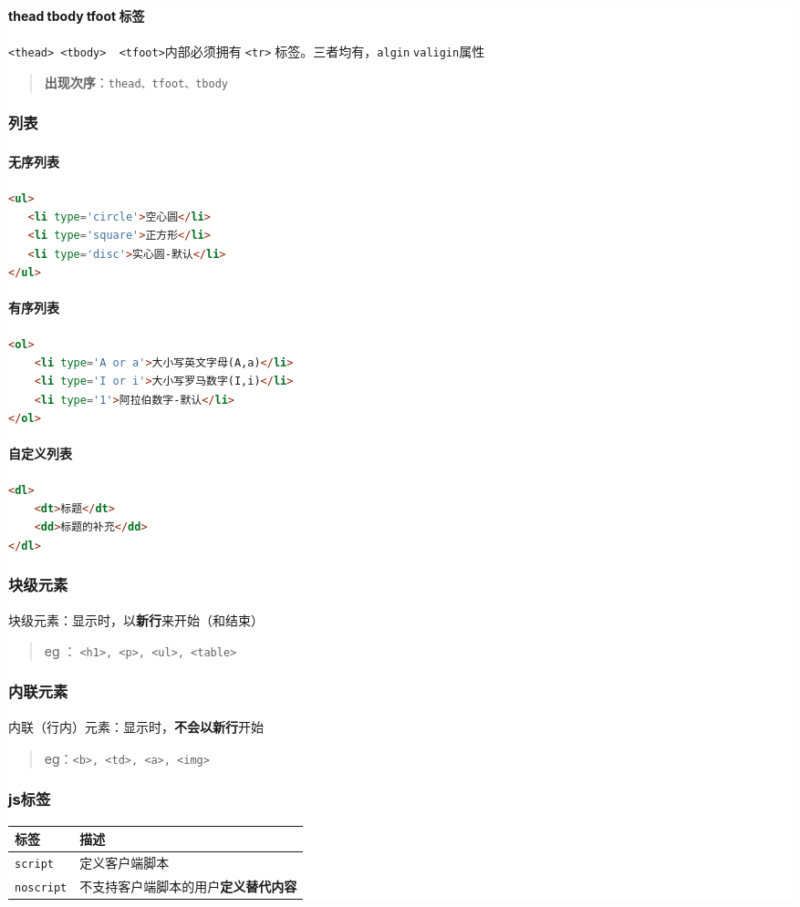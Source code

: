 #### thead tbody tfoot 标签

`<thead> <tbody>  <tfoot>`内部必须拥有 `<tr>` 标签。三者均有，`algin` `valigin`属性

> **出现次序**：`thead、tfoot、tbody`

### 列表

#### 无序列表 

```html
<ul>
   <li type='circle'>空心圆</li>
   <li type='square'>正方形</li>
   <li type='disc'>实心圆-默认</li> 
</ul>
```

#### 有序列表

```html
<ol>
    <li type='A or a'>大小写英文字母(A,a)</li>
    <li type='I or i'>大小写罗马数字(I,i)</li>
    <li type='1'>阿拉伯数字-默认</li>
</ol>
```

#### 自定义列表

```html
<dl>
    <dt>标题</dt>
	<dd>标题的补充</dd>
</dl>
```

### 块级元素

块级元素：显示时，以**新行**来开始（和结束）

> eg ： `<h1>, <p>, <ul>, <table>`

### 内联元素

内联（行内）元素：显示时，**不会以新行**开始

> eg：`<b>, <td>, <a>, <img>`

### js标签

| 标签       | 描述                                   |
| :--------- | :------------------------------------- |
| `script`   | 定义客户端脚本                         |
| `noscript` | 不支持客户端脚本的用户**定义替代内容** |
